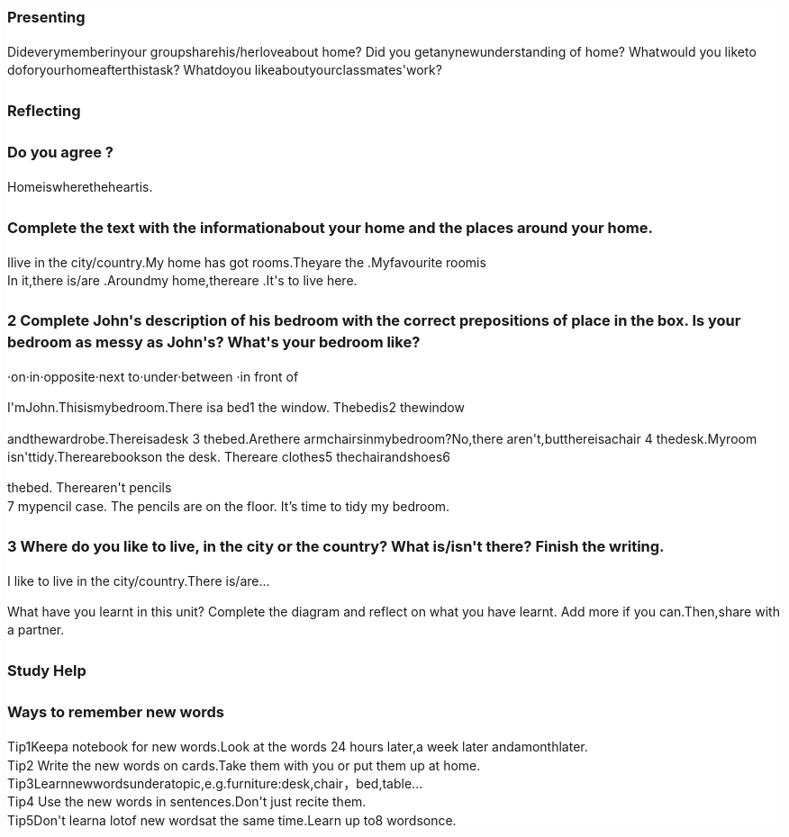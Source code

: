 ### Presenting



Dideverymemberinyour groupsharehis/herloveabout home? Did you getanynewunderstanding of home? Whatwould you liketo doforyourhomeafterthistask? Whatdoyou likeaboutyourclassmates'work?  

### Reflecting

### Do you agree ?

Homeiswheretheheartis.  

### Complete the text with the informationabout your home and the places around your home.

Ilive in the city/country.My home has got rooms.Theyare the .Myfavourite roomis   
In it,there is/are .Aroundmy home,thereare .It's to live here.  

### 2 Complete John's description of his bedroom with the correct prepositions of place in the box. Is your bedroom as messy as John's? What's your bedroom like?

·on·in·opposite·next to·under·between ·in front of  

I'mJohn.Thisismybedroom.There isa bed1 the window. Thebedis2 thewindow  

andthewardrobe.Thereisadesk 3 thebed.Arethere armchairsinmybedroom?No,there aren't,butthereisachair 4 thedesk.Myroom isn'ttidy.Therearebookson the desk. Thereare clothes5 thechairandshoes6  



thebed. Therearen't pencils   
7 mypencil case. The pencils are on the floor. It’s time to tidy my bedroom.  

### 3 Where do you like to live, in the city or the country? What is/isn't there? Finish the writing.

I like to live in the city/country.There is/are...  

What have you learnt in this unit? Complete the diagram and reflect on what you have learnt. Add more if you can.Then,share with a partner.  





### Study Help

### Ways to remember new words

Tip1Keepa notebook for new words.Look at the words 24 hours later,a week later andamonthlater.   
Tip2 Write the new words on cards.Take them with you or put them up at home.   
Tip3Learnnewwordsunderatopic,e.g.furniture:desk,chair，bed,table...   
Tip4 Use the new words in sentences.Don't just recite them.   
Tip5Don't learna lotof new wordsat the same time.Learn up to8 wordsonce.  
